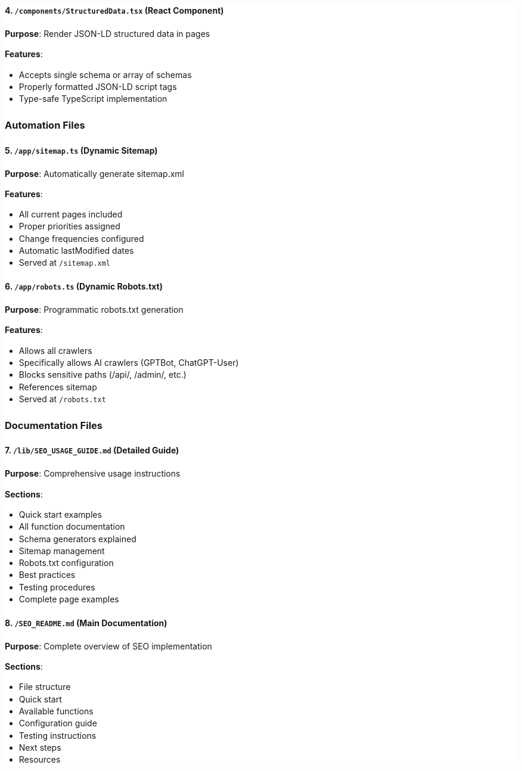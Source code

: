 #### 4. `/components/StructuredData.tsx` (React Component)
**Purpose**: Render JSON-LD structured data in pages

**Features**:
- Accepts single schema or array of schemas
- Properly formatted JSON-LD script tags
- Type-safe TypeScript implementation

### Automation Files

#### 5. `/app/sitemap.ts` (Dynamic Sitemap)
**Purpose**: Automatically generate sitemap.xml

**Features**:
- All current pages included
- Proper priorities assigned
- Change frequencies configured
- Automatic lastModified dates
- Served at `/sitemap.xml`

#### 6. `/app/robots.ts` (Dynamic Robots.txt)
**Purpose**: Programmatic robots.txt generation

**Features**:
- Allows all crawlers
- Specifically allows AI crawlers (GPTBot, ChatGPT-User)
- Blocks sensitive paths (/api/, /admin/, etc.)
- References sitemap
- Served at `/robots.txt`

### Documentation Files

#### 7. `/lib/SEO_USAGE_GUIDE.md` (Detailed Guide)
**Purpose**: Comprehensive usage instructions

**Sections**:
- Quick start examples
- All function documentation
- Schema generators explained
- Sitemap management
- Robots.txt configuration
- Best practices
- Testing procedures
- Complete page examples

#### 8. `/SEO_README.md` (Main Documentation)
**Purpose**: Complete overview of SEO implementation

**Sections**:
- File structure
- Quick start
- Available functions
- Configuration guide
- Testing instructions
- Next steps
- Resources
